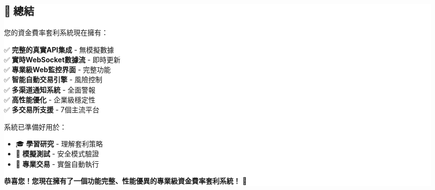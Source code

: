 ## 🎊 總結

您的資金費率套利系統現在擁有：

✅ **完整的真實API集成** - 無模擬數據  
✅ **實時WebSocket數據流** - 即時更新  
✅ **專業級Web監控界面** - 完整功能  
✅ **智能自動交易引擎** - 風險控制  
✅ **多渠道通知系統** - 全面警報  
✅ **高性能優化** - 企業級穩定性  
✅ **多交易所支援** - 7個主流平台  

系統已準備好用於：
- 🎓 **學習研究** - 理解套利策略
- 🧪 **模擬測試** - 安全模式驗證
- 💼 **專業交易** - 實盤自動執行

**恭喜您！您現在擁有了一個功能完整、性能優異的專業級資金費率套利系統！** 🎉 